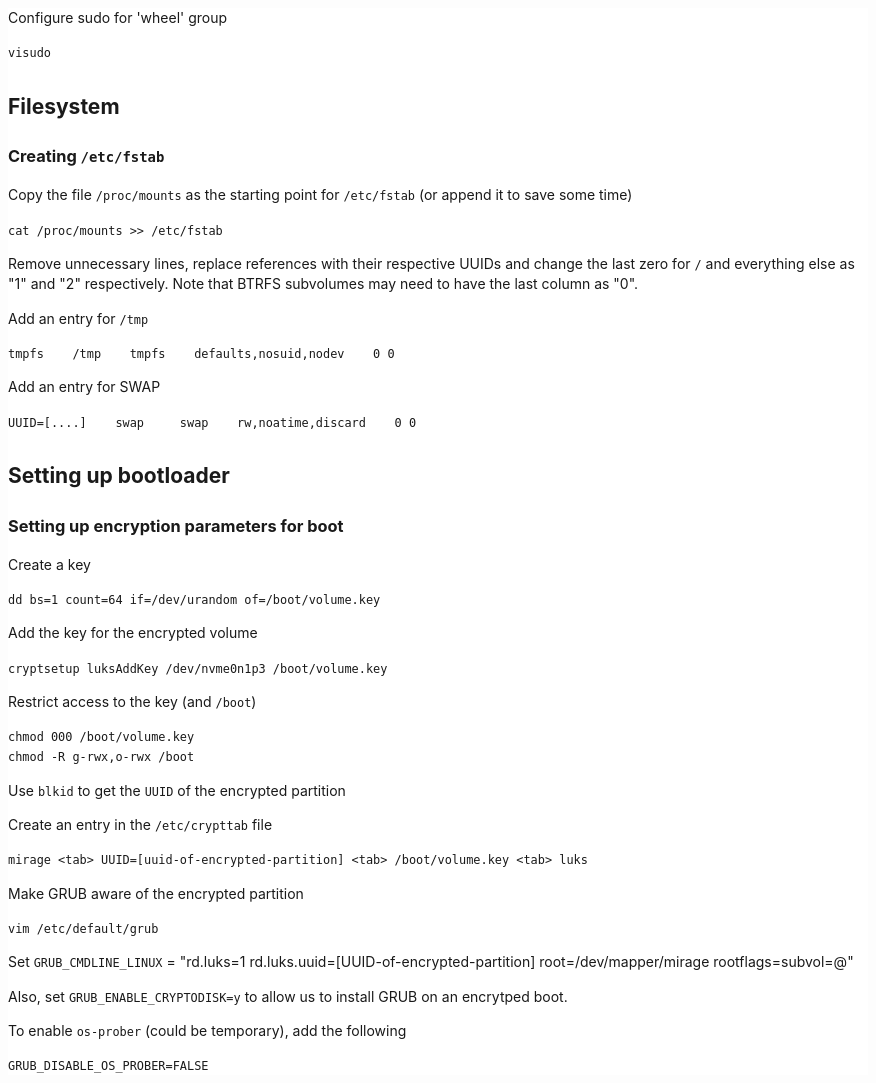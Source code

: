 Configure sudo for 'wheel' group

    visudo

## Filesystem

### Creating `/etc/fstab`

Copy the file `/proc/mounts` as the starting point for `/etc/fstab` (or append it to save some time)

    cat /proc/mounts >> /etc/fstab

Remove unnecessary lines, replace references with their respective UUIDs and change the last zero for `/` and everything else as "1" and "2" respectively. Note that BTRFS subvolumes may need to have the last column as "0".

Add an entry for `/tmp`

    tmpfs    /tmp    tmpfs    defaults,nosuid,nodev    0 0

Add an entry for SWAP

    UUID=[....]    swap     swap    rw,noatime,discard    0 0

## Setting up bootloader

### Setting up encryption parameters for boot

Create a key

    dd bs=1 count=64 if=/dev/urandom of=/boot/volume.key

Add the key for the encrypted volume

    cryptsetup luksAddKey /dev/nvme0n1p3 /boot/volume.key

Restrict access to the key (and `/boot`)

    chmod 000 /boot/volume.key
    chmod -R g-rwx,o-rwx /boot

Use `blkid` to get the `UUID` of the encrypted partition

Create an entry in the `/etc/crypttab` file

    mirage <tab> UUID=[uuid-of-encrypted-partition] <tab> /boot/volume.key <tab> luks

Make GRUB aware of the encrypted partition

    vim /etc/default/grub

Set `GRUB_CMDLINE_LINUX` = "rd.luks=1 rd.luks.uuid=[UUID-of-encrypted-partition] root=/dev/mapper/mirage rootflags=subvol=@"

Also, set `GRUB_ENABLE_CRYPTODISK=y` to allow us to install GRUB on an encrytped boot.

To enable `os-prober` (could be temporary), add the following

    GRUB_DISABLE_OS_PROBER=FALSE

